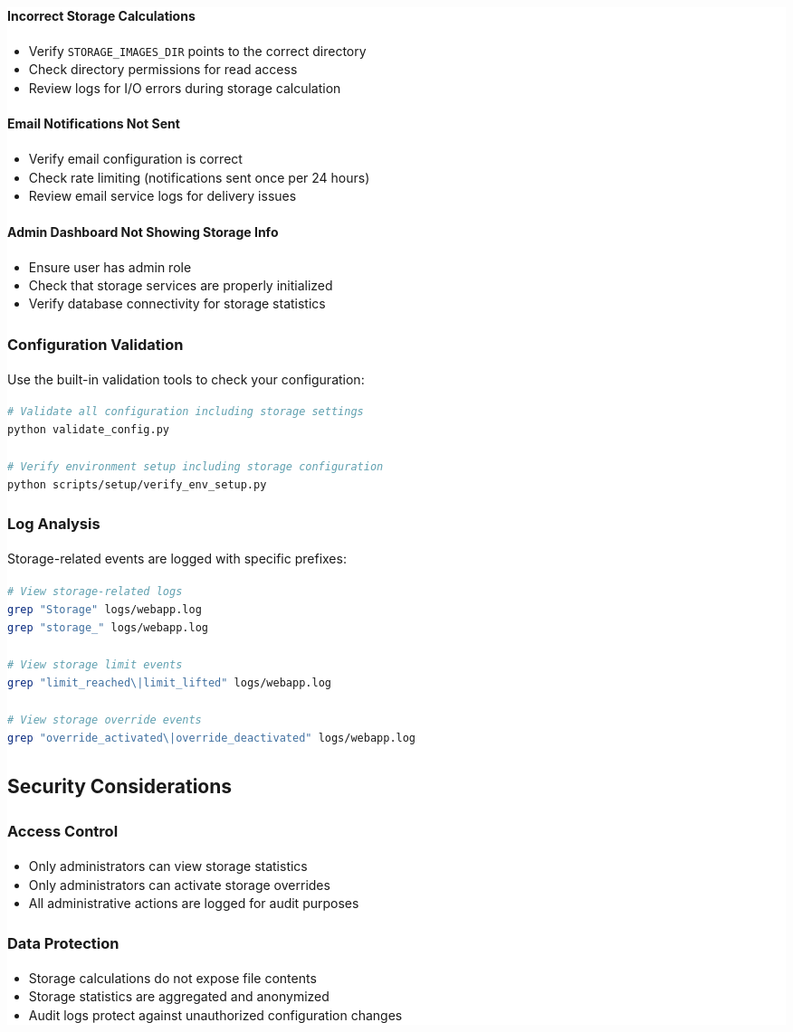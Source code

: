 #### Incorrect Storage Calculations
- Verify `STORAGE_IMAGES_DIR` points to the correct directory
- Check directory permissions for read access
- Review logs for I/O errors during storage calculation

#### Email Notifications Not Sent
- Verify email configuration is correct
- Check rate limiting (notifications sent once per 24 hours)
- Review email service logs for delivery issues

#### Admin Dashboard Not Showing Storage Info
- Ensure user has admin role
- Check that storage services are properly initialized
- Verify database connectivity for storage statistics

### Configuration Validation

Use the built-in validation tools to check your configuration:

```bash
# Validate all configuration including storage settings
python validate_config.py

# Verify environment setup including storage configuration
python scripts/setup/verify_env_setup.py
```

### Log Analysis

Storage-related events are logged with specific prefixes:

```bash
# View storage-related logs
grep "Storage" logs/webapp.log
grep "storage_" logs/webapp.log

# View storage limit events
grep "limit_reached\|limit_lifted" logs/webapp.log

# View storage override events
grep "override_activated\|override_deactivated" logs/webapp.log
```

## Security Considerations

### Access Control
- Only administrators can view storage statistics
- Only administrators can activate storage overrides
- All administrative actions are logged for audit purposes

### Data Protection
- Storage calculations do not expose file contents
- Storage statistics are aggregated and anonymized
- Audit logs protect against unauthorized configuration changes
